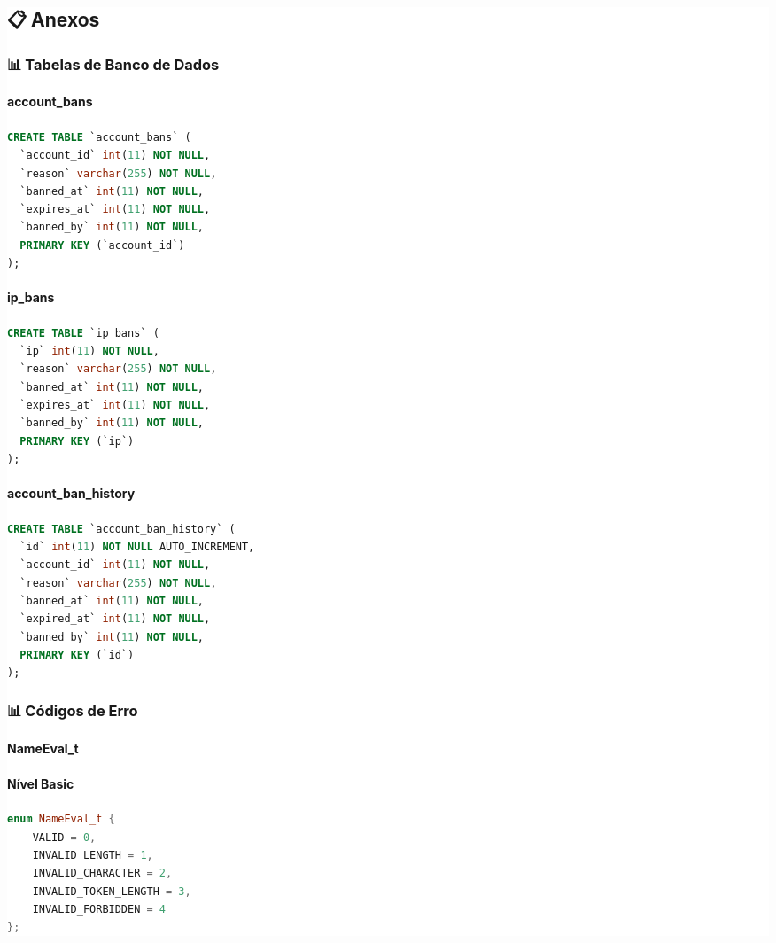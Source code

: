 ## 📋 Anexos

### **📊 Tabelas de Banco de Dados**

#### **account_bans**
```sql
CREATE TABLE `account_bans` (
  `account_id` int(11) NOT NULL,
  `reason` varchar(255) NOT NULL,
  `banned_at` int(11) NOT NULL,
  `expires_at` int(11) NOT NULL,
  `banned_by` int(11) NOT NULL,
  PRIMARY KEY (`account_id`)
);
```

#### **ip_bans**
```sql
CREATE TABLE `ip_bans` (
  `ip` int(11) NOT NULL,
  `reason` varchar(255) NOT NULL,
  `banned_at` int(11) NOT NULL,
  `expires_at` int(11) NOT NULL,
  `banned_by` int(11) NOT NULL,
  PRIMARY KEY (`ip`)
);
```

#### **account_ban_history**
```sql
CREATE TABLE `account_ban_history` (
  `id` int(11) NOT NULL AUTO_INCREMENT,
  `account_id` int(11) NOT NULL,
  `reason` varchar(255) NOT NULL,
  `banned_at` int(11) NOT NULL,
  `expired_at` int(11) NOT NULL,
  `banned_by` int(11) NOT NULL,
  PRIMARY KEY (`id`)
);
```

### **📊 Códigos de Erro**

#### **NameEval_t**
#### Nível Basic
```cpp
enum NameEval_t {
    VALID = 0,
    INVALID_LENGTH = 1,
    INVALID_CHARACTER = 2,
    INVALID_TOKEN_LENGTH = 3,
    INVALID_FORBIDDEN = 4
};
```
